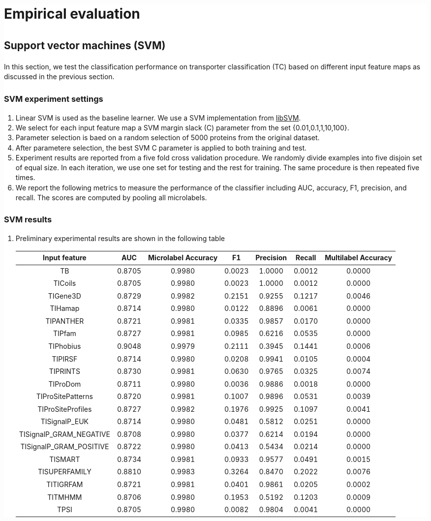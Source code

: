 

# Empirical evaluation 

## Support vector machines (SVM)

In this section, we test the classification performance on transporter classification (TC) based on different input feature maps as discussed in the previous section. 

### SVM experiment settings

1. Linear SVM is used as the baseline learner. We use a SVM implementation from [libSVM](https://www.csie.ntu.edu.tw/~cjlin/libsvm/).
1. We select for each input feature map a SVM margin slack (C) parameter from the set {0.01,0.1,1,10,100}.
1. Parameter selection is baed on a random selection of 5000 proteins from the original dataset.
1. After parametere selection, the best SVM C parameter is applied to both training and test.
1. Experiment results are reported from a five fold cross validation procedure. We randomly divide examples into five disjoin set of equal size. In each iteration, we use one set for testing and the rest for training. The same procedure is then repeated five times.
1. We report the following metrics to measure the performance of the classifier including AUC, accuracy, F1, precision, and recall. The scores are computed by pooling all microlabels.

### SVM results

1. Preliminary experimental results are shown in the following table

   | Input feature | AUC | Microlabel Accuracy | F1 | Precision | Recall | Multilabel Accuracy |
   |:--:|:--:|:--:|:--:|:--:|:--:|:--:|
   |TB                      |0.8705|0.9980|0.0023|1.0000|0.0012|0.0000|
   |TICoils                 |0.8705|0.9980|0.0023|1.0000|0.0012|0.0000|
   |TIGene3D                |0.8729|0.9982|0.2151|0.9255|0.1217|0.0046|
   |TIHamap                 |0.8714|0.9980|0.0122|0.8896|0.0061|0.0000|
   |TIPANTHER               |0.8721|0.9981|0.0335|0.9857|0.0170|0.0000|
   |TIPfam                  |0.8727|0.9981|0.0985|0.6216|0.0535|0.0000|
   |TIPhobius               |0.9048|0.9979|0.2111|0.3945|0.1441|0.0006|
   |TIPIRSF                 |0.8714|0.9980|0.0208|0.9941|0.0105|0.0004|
   |TIPRINTS                |0.8730|0.9981|0.0630|0.9765|0.0325|0.0074|
   |TIProDom                |0.8711|0.9980|0.0036|0.9886|0.0018|0.0000|
   |TIProSitePatterns       |0.8720|0.9981|0.1007|0.9896|0.0531|0.0039|
   |TIProSiteProfiles       |0.8727|0.9982|0.1976|0.9925|0.1097|0.0041|
   |TISignalP_EUK           |0.8714|0.9980|0.0481|0.5812|0.0251|0.0000|
   |TISignalP_GRAM_NEGATIVE |0.8708|0.9980|0.0377|0.6214|0.0194|0.0000|
   |TISignalP_GRAM_POSITIVE |0.8722|0.9980|0.0413|0.5434|0.0214|0.0000|
   |TISMART                 |0.8734|0.9981|0.0933|0.9577|0.0491|0.0015|
   |TISUPERFAMILY           |0.8810|0.9983|0.3264|0.8470|0.2022|0.0076|
   |TITIGRFAM               |0.8721|0.9981|0.0401|0.9861|0.0205|0.0002|
   |TITMHMM                 |0.8706|0.9980|0.1953|0.5192|0.1203|0.0009|
   |TPSI                    |0.8705|0.9980|0.0082|0.9804|0.0041|0.0000|